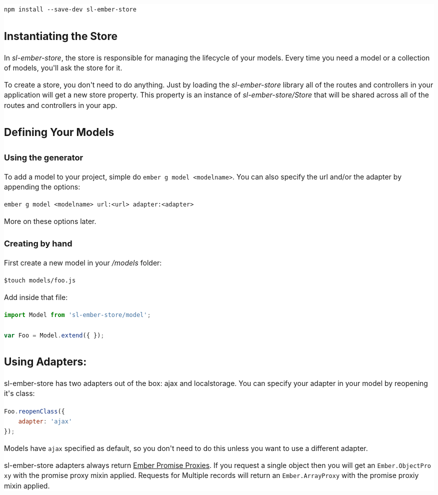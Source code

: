 ```
npm install --save-dev sl-ember-store
```

## Instantiating the Store

In *sl-ember-store*, the store is responsible for managing the lifecycle of your models. Every time you need a model or a collection of models, you'll ask the store for it.

To create a store, you don't need to do anything. Just by loading the *sl-ember-store* library all of the routes and
controllers in your application will get a new store property. This property is an instance of *sl-ember-store/Store* that will be shared across all of the routes and controllers in your app.


## Defining Your Models

### Using the generator

To add a model to your project, simple do `ember g model <modelname>`.  You can also specify the url and/or the
adapter by appending the options:

    ember g model <modelname> url:<url> adapter:<adapter>

More on these options later.

### Creating by hand

First create a new model in your */models* folder:

    $touch models/foo.js

Add inside that file:

```javascript
import Model from 'sl-ember-store/model';

var Foo = Model.extend({ });
```

## Using Adapters:
sl-ember-store has two adapters out of the box: ajax and localstorage.  You can specify your adapter in your model by reopening it's class:

```javascript
Foo.reopenClass({
    adapter: 'ajax'
});
```

Models have `ajax` specified as default, so you don't need to do this unless you want to use a different adapter.

sl-ember-store adapters always return [Ember Promise Proxies](http://emberjs.com/api/classes/Ember.PromiseProxyMixin.html).
If you request a single object then you will get an `Ember.ObjectProxy` with the promise proxy mixin applied.  Requests for
Multiple records will return an `Ember.ArrayProxy` with the promise proxiy mixin applied.
